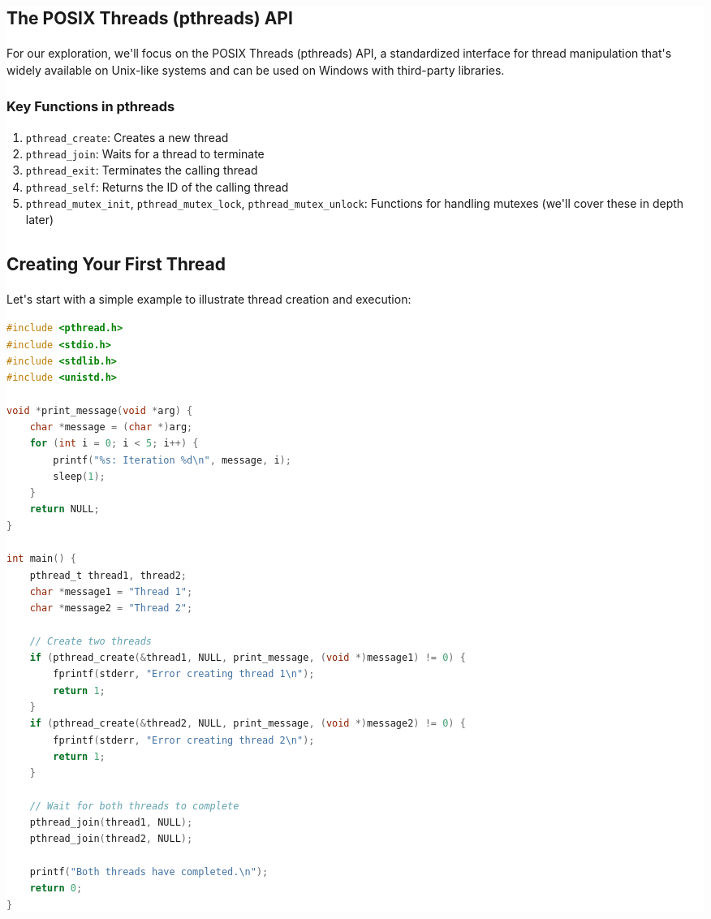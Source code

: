 ## The POSIX Threads (pthreads) API

For our exploration, we'll focus on the POSIX Threads (pthreads) API, a standardized interface for thread manipulation that's widely available on Unix-like systems and can be used on Windows with third-party libraries.

### Key Functions in pthreads

1. `pthread_create`: Creates a new thread
2. `pthread_join`: Waits for a thread to terminate
3. `pthread_exit`: Terminates the calling thread
4. `pthread_self`: Returns the ID of the calling thread
5. `pthread_mutex_init`, `pthread_mutex_lock`, `pthread_mutex_unlock`: Functions for handling mutexes (we'll cover these in depth later)

## Creating Your First Thread

Let's start with a simple example to illustrate thread creation and execution:

```c
#include <pthread.h>
#include <stdio.h>
#include <stdlib.h>
#include <unistd.h>

void *print_message(void *arg) {
    char *message = (char *)arg;
    for (int i = 0; i < 5; i++) {
        printf("%s: Iteration %d\n", message, i);
        sleep(1);
    }
    return NULL;
}

int main() {
    pthread_t thread1, thread2;
    char *message1 = "Thread 1";
    char *message2 = "Thread 2";

    // Create two threads
    if (pthread_create(&thread1, NULL, print_message, (void *)message1) != 0) {
        fprintf(stderr, "Error creating thread 1\n");
        return 1;
    }
    if (pthread_create(&thread2, NULL, print_message, (void *)message2) != 0) {
        fprintf(stderr, "Error creating thread 2\n");
        return 1;
    }

    // Wait for both threads to complete
    pthread_join(thread1, NULL);
    pthread_join(thread2, NULL);

    printf("Both threads have completed.\n");
    return 0;
}
```
